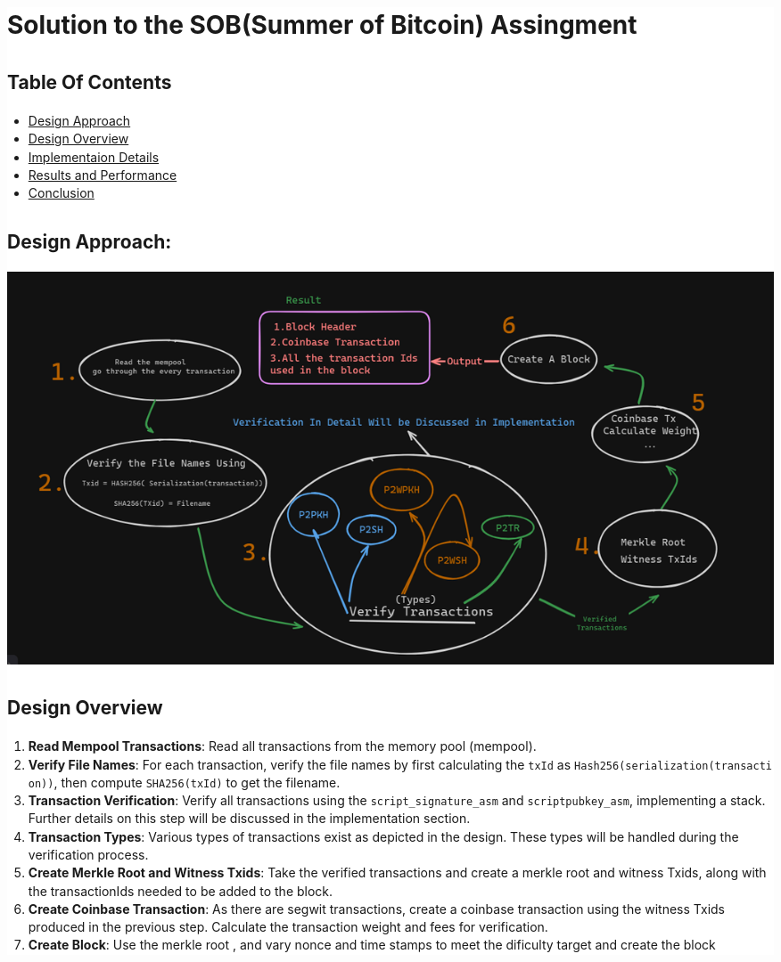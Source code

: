 # Solution to the SOB(Summer of Bitcoin) Assingment

## Table Of Contents
  - [Design Approach](#design-approach)
  - [Design Overview](#design-overview)
  - [Implementaion Details](#implementationdetails)
  - [Results and Performance](#results-and-performance)
  - [Conclusion](#conclusion)
## Design Approach:
![Basic Design](images/basic-design.png)

## Design Overview

1. **Read Mempool Transactions**: Read all transactions from the memory pool (mempool).
2. **Verify File Names**: For each transaction, verify the file names by first calculating the `txId` as `Hash256(serialization(transaction))`, then compute `SHA256(txId)` to get the filename.
3. **Transaction Verification**: Verify all transactions using the `script_signature_asm` and `scriptpubkey_asm`, implementing a stack. Further details on this step will be discussed in the implementation section.
4. **Transaction Types**: Various types of transactions exist as depicted in the design. These types will be handled during the verification process.
5. **Create Merkle Root and Witness Txids**: Take the verified transactions and create a merkle root and witness Txids, along with the transactionIds needed to be added to the block.
6. **Create Coinbase Transaction**: As there are segwit transactions, create a coinbase transaction using the witness Txids produced in the previous step. Calculate the transaction weight and fees for verification.
  7. **Create Block**: Use the merkle root , and vary nonce and time stamps to meet the dificulty target and create the block

